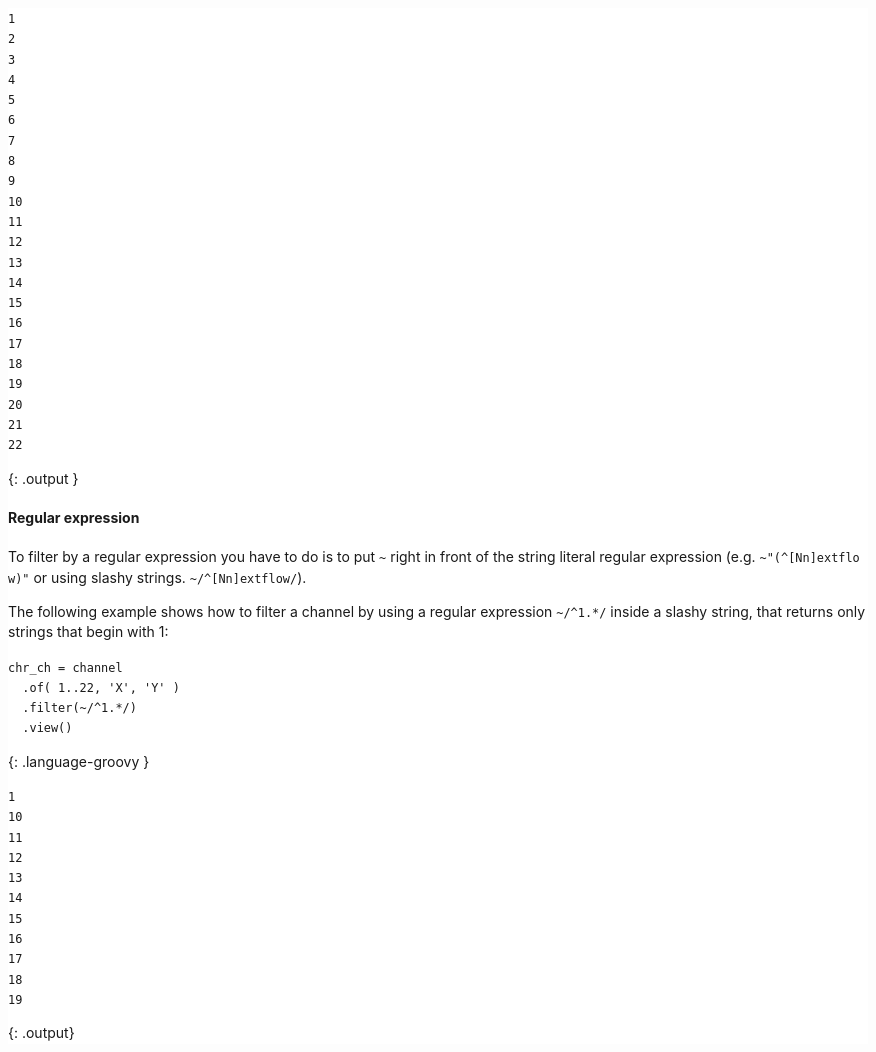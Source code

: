 ~~~
1
2
3
4
5
6
7
8
9
10
11
12
13
14
15
16
17
18
19
20
21
22
~~~
{: .output }


#### Regular expression

To filter by a regular expression you have to do is to put `~` right in front of the string literal regular expression (e.g. `~"(^[Nn]extflow)"` or using slashy strings. `~/^[Nn]extflow/`).

The following example shows how to filter a channel by using a regular expression `~/^1.*/` inside a slashy string, that returns only strings that begin with 1:

~~~
chr_ch = channel
  .of( 1..22, 'X', 'Y' )
  .filter(~/^1.*/)
  .view()
~~~
{: .language-groovy }

~~~
1
10
11
12
13
14
15
16
17
18
19
~~~
{: .output}
